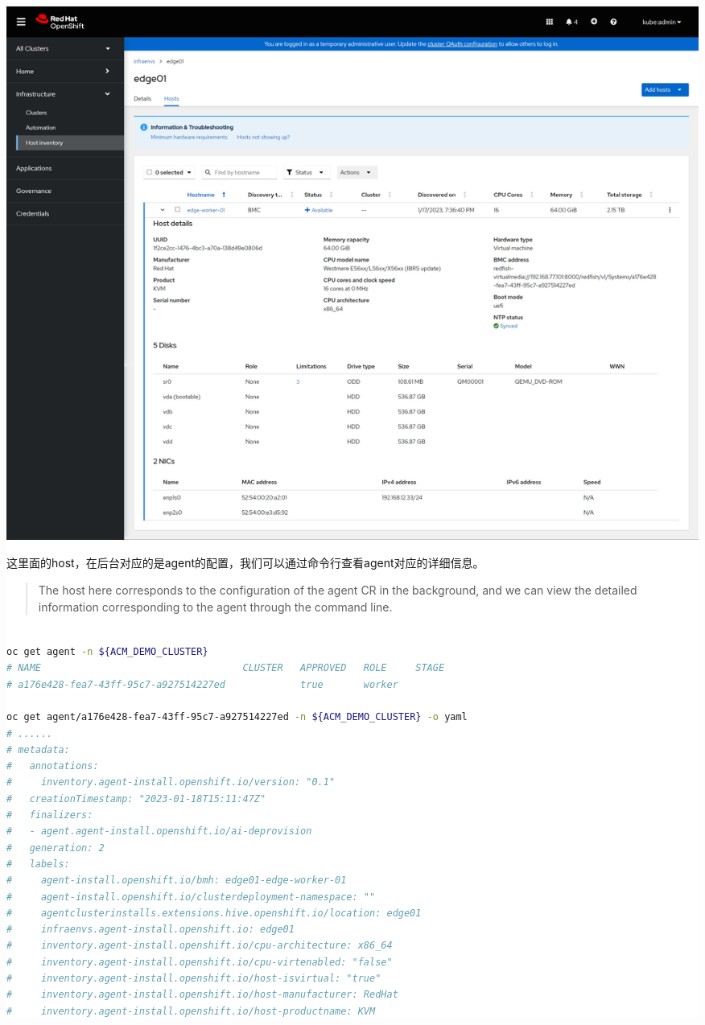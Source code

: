 ![](imgs/2023-01-17-19-37-05.png)

这里面的host，在后台对应的是agent的配置，我们可以通过命令行查看agent对应的详细信息。

> The host here corresponds to the configuration of the agent CR in the background, and we can view the detailed information corresponding to the agent through the command line.

```bash

oc get agent -n ${ACM_DEMO_CLUSTER}
# NAME                                   CLUSTER   APPROVED   ROLE     STAGE
# a176e428-fea7-43ff-95c7-a927514227ed             true       worker

oc get agent/a176e428-fea7-43ff-95c7-a927514227ed -n ${ACM_DEMO_CLUSTER} -o yaml 
# ......
# metadata:
#   annotations:
#     inventory.agent-install.openshift.io/version: "0.1"
#   creationTimestamp: "2023-01-18T15:11:47Z"
#   finalizers:
#   - agent.agent-install.openshift.io/ai-deprovision
#   generation: 2
#   labels:
#     agent-install.openshift.io/bmh: edge01-edge-worker-01
#     agent-install.openshift.io/clusterdeployment-namespace: ""
#     agentclusterinstalls.extensions.hive.openshift.io/location: edge01
#     infraenvs.agent-install.openshift.io: edge01
#     inventory.agent-install.openshift.io/cpu-architecture: x86_64
#     inventory.agent-install.openshift.io/cpu-virtenabled: "false"
#     inventory.agent-install.openshift.io/host-isvirtual: "true"
#     inventory.agent-install.openshift.io/host-manufacturer: RedHat
#     inventory.agent-install.openshift.io/host-productname: KVM
```